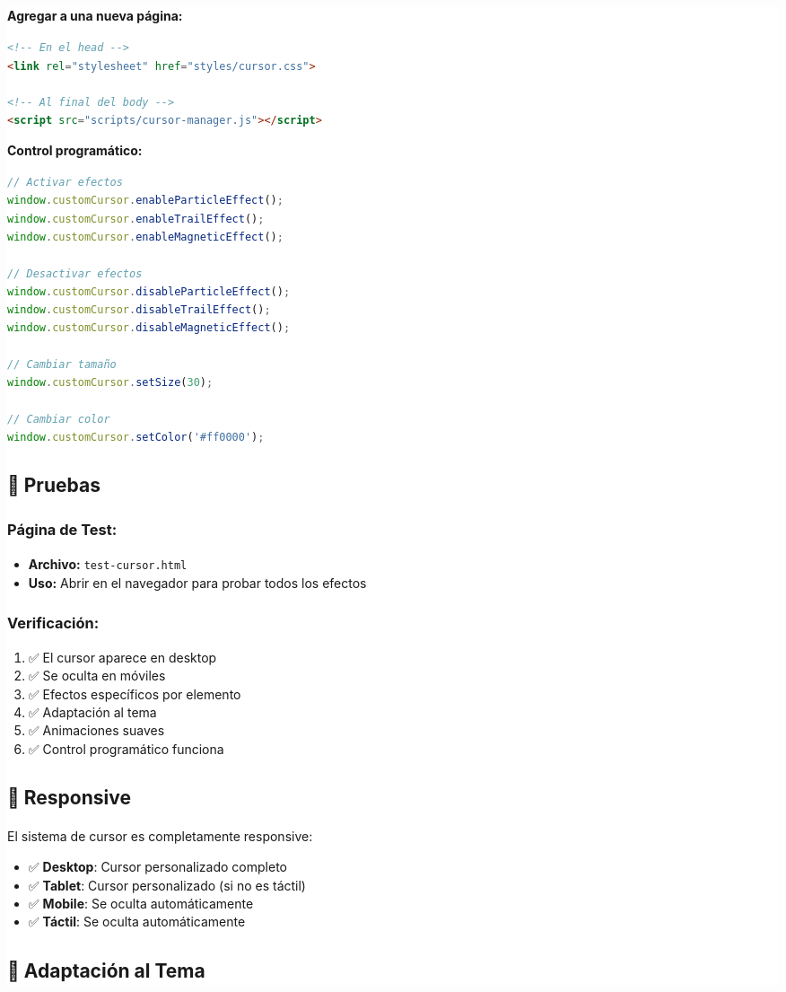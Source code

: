 **Agregar a una nueva página:**
```html
<!-- En el head -->
<link rel="stylesheet" href="styles/cursor.css">

<!-- Al final del body -->
<script src="scripts/cursor-manager.js"></script>
```

**Control programático:**
```javascript
// Activar efectos
window.customCursor.enableParticleEffect();
window.customCursor.enableTrailEffect();
window.customCursor.enableMagneticEffect();

// Desactivar efectos
window.customCursor.disableParticleEffect();
window.customCursor.disableTrailEffect();
window.customCursor.disableMagneticEffect();

// Cambiar tamaño
window.customCursor.setSize(30);

// Cambiar color
window.customCursor.setColor('#ff0000');
```

## 🧪 **Pruebas**

### **Página de Test:**
- **Archivo:** `test-cursor.html`
- **Uso:** Abrir en el navegador para probar todos los efectos

### **Verificación:**
1. ✅ El cursor aparece en desktop
2. ✅ Se oculta en móviles
3. ✅ Efectos específicos por elemento
4. ✅ Adaptación al tema
5. ✅ Animaciones suaves
6. ✅ Control programático funciona

## 📱 **Responsive**

El sistema de cursor es completamente responsive:
- ✅ **Desktop**: Cursor personalizado completo
- ✅ **Tablet**: Cursor personalizado (si no es táctil)
- ✅ **Mobile**: Se oculta automáticamente
- ✅ **Táctil**: Se oculta automáticamente

## 🎨 **Adaptación al Tema**
